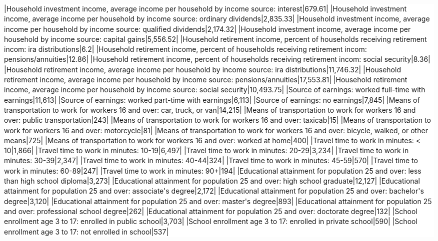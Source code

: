 |Household investment income, average income per household by income source: interest|679.61|
|Household investment income, average income per household by income source: ordinary dividends|2,835.33|
|Household investment income, average income per household by income source: qualified dividends|2,174.32|
|Household investment income, average income per household by income source: capital gains|5,556.52|
|Household retirement income, percent of households receiving retirement incom: ira distributions|6.2|
|Household retirement income, percent of households receiving retirement incom: pensions/annuities|12.86|
|Household retirement income, percent of households receiving retirement incom: social security|8.36|
|Household retirement income, average income per household by income source: ira distributions|11,746.32|
|Household retirement income, average income per household by income source: pensions/annuities|17,553.81|
|Household retirement income, average income per household by income source: social security|10,493.75|
|Source of earnings: worked full-time with earnings|11,613|
|Source of earnings: worked part-time with earnings|6,113|
|Source of earnings: no earnings|7,845|
|Means of transportation to work for workers 16 and over: car, truck, or van|14,215|
|Means of transportation to work for workers 16 and over: public transportation|243|
|Means of transportation to work for workers 16 and over: taxicab|15|
|Means of transportation to work for workers 16 and over: motorcycle|81|
|Means of transportation to work for workers 16 and over: bicycle, walked, or other means|725|
|Means of transportation to work for workers 16 and over: worked at home|400|
|Travel time to work in minutes: < 10|1,866|
|Travel time to work in minutes: 10-19|6,497|
|Travel time to work in minutes: 20-29|3,234|
|Travel time to work in minutes: 30-39|2,347|
|Travel time to work in minutes: 40-44|324|
|Travel time to work in minutes: 45-59|570|
|Travel time to work in minutes: 60-89|247|
|Travel time to work in minutes: 90+|194|
|Educational attainment for population 25 and over: less than high school diploma|3,273|
|Educational attainment for population 25 and over: high school graduate|12,127|
|Educational attainment for population 25 and over: associate's degree|2,172|
|Educational attainment for population 25 and over: bachelor's degree|3,120|
|Educational attainment for population 25 and over: master's degree|893|
|Educational attainment for population 25 and over: professional school degree|262|
|Educational attainment for population 25 and over: doctorate degree|132|
|School enrollment age 3 to 17: enrolled in public school|3,703|
|School enrollment age 3 to 17: enrolled in private school|590|
|School enrollment age 3 to 17: not enrolled in school|537|
